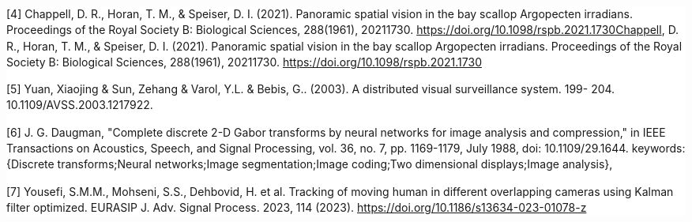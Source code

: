 [4] Chappell, D. R., Horan, T. M., & Speiser, D. I. (2021). Panoramic spatial vision in the bay scallop Argopecten irradians. Proceedings of the Royal Society B: Biological Sciences, 288(1961), 20211730. https://doi.org/10.1098/rspb.2021.1730Chappell, D. R., Horan, T. M., & Speiser, D. I. (2021). Panoramic spatial vision in the bay scallop Argopecten irradians. Proceedings of the Royal Society B: Biological Sciences, 288(1961), 20211730. https://doi.org/10.1098/rspb.2021.1730 

[5] Yuan, Xiaojing & Sun, Zehang & Varol, Y.L. & Bebis, G.. (2003). A distributed visual surveillance system. 199- 204. 10.1109/AVSS.2003.1217922.

[6] J. G. Daugman, "Complete discrete 2-D Gabor transforms by neural networks for image analysis and compression," in IEEE Transactions on Acoustics, Speech, and Signal Processing, vol. 36, no. 7, pp. 1169-1179, July 1988, doi: 10.1109/29.1644. keywords: {Discrete transforms;Neural networks;Image segmentation;Image coding;Two dimensional displays;Image analysis}, 

[7] Yousefi, S.M.M., Mohseni, S.S., Dehbovid, H. et al. Tracking of moving human in different overlapping cameras using Kalman filter optimized. EURASIP J. Adv. Signal Process. 2023, 114 (2023). https://doi.org/10.1186/s13634-023-01078-z

</small>